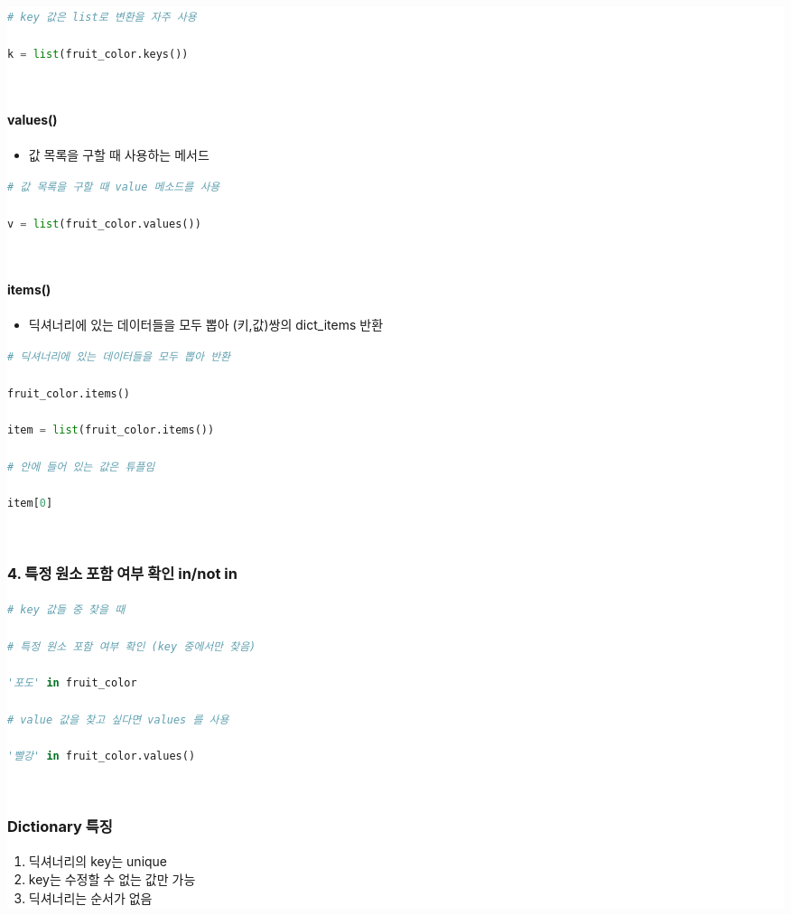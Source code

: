 ```python
# key 값은 list로 변환을 자주 사용

k = list(fruit_color.keys())
```

<br>

#### values()

- 값 목록을 구할 때 사용하는 메서드

```python
# 값 목록을 구할 때 value 메소드를 사용

v = list(fruit_color.values())
```
<br>

#### items()

- 딕셔너리에 있는 데이터들을 모두 뽑아 (키,값)쌍의 dict_items 반환

```python
# 딕셔너리에 있는 데이터들을 모두 뽑아 반환

fruit_color.items()

item = list(fruit_color.items())

# 안에 들어 있는 값은 튜플임

item[0]
```

<br>

### 4. 특정 원소 포함 여부 확인 in/not in

```python
# key 값들 중 찾을 때 

# 특정 원소 포함 여부 확인 (key 중에서만 찾음)

'포도' in fruit_color

# value 값을 찾고 싶다면 values 를 사용

'빨강' in fruit_color.values()
```

<br>

### Dictionary 특징

1. 딕셔너리의 key는 unique 
2. key는 수정할 수 없는 값만 가능
3. 딕셔너리는 순서가 없음
